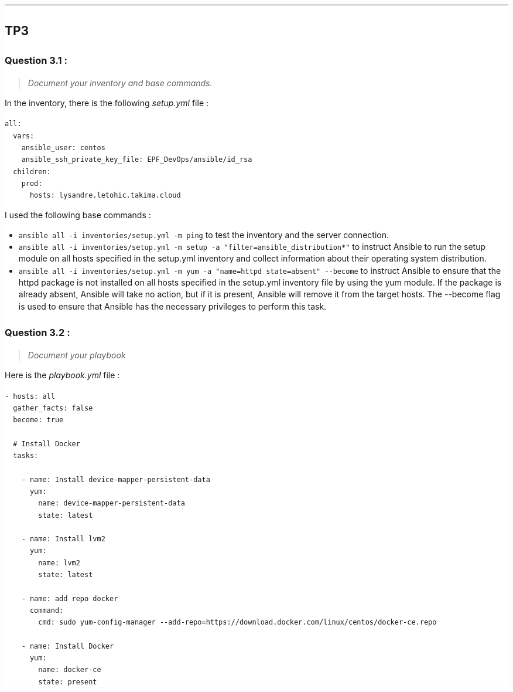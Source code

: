 -------------------------------------------------------------------------------------------------------------------------------------------------------------------------------------------------------------------
## TP3

### Question 3.1 :
> *Document your inventory and base commands.*

In the inventory, there is the following *setup.yml* file :

```
all:
  vars:
    ansible_user: centos
    ansible_ssh_private_key_file: EPF_DevOps/ansible/id_rsa
  children:
    prod:
      hosts: lysandre.letohic.takima.cloud
```

I used the following base commands :

- ```ansible all -i inventories/setup.yml -m ping``` to test the inventory and the server connection.
- ```ansible all -i inventories/setup.yml -m setup -a "filter=ansible_distribution*"``` to instruct Ansible to run the setup module on all hosts specified in the setup.yml inventory and collect information
about their operating system distribution.
- ```ansible all -i inventories/setup.yml -m yum -a "name=httpd state=absent" --become``` to instruct Ansible to ensure that the httpd package is not installed on all hosts specified in the setup.yml inventory
file by using the yum module. If the package is already absent, Ansible will take no action, but if it is present, Ansible will remove it from the target hosts. The --become flag is used to ensure that Ansible
has the necessary privileges to perform this task.

### Question 3.2 :
> *Document your playbook*

Here is the *playbook.yml* file :
```
- hosts: all
  gather_facts: false
  become: true

  # Install Docker
  tasks:

    - name: Install device-mapper-persistent-data
      yum:
        name: device-mapper-persistent-data
        state: latest

    - name: Install lvm2
      yum:
        name: lvm2
        state: latest

    - name: add repo docker
      command:
        cmd: sudo yum-config-manager --add-repo=https://download.docker.com/linux/centos/docker-ce.repo

    - name: Install Docker
      yum:
        name: docker-ce
        state: present
```